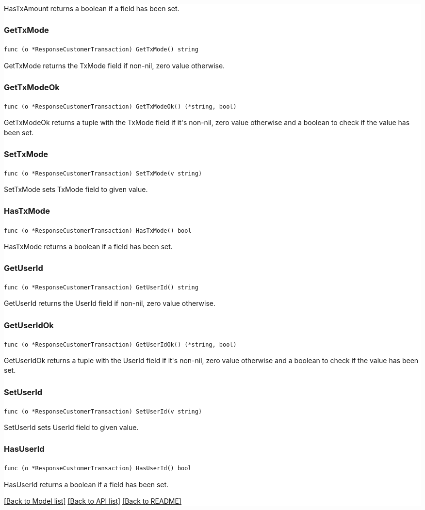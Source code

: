 HasTxAmount returns a boolean if a field has been set.

### GetTxMode

`func (o *ResponseCustomerTransaction) GetTxMode() string`

GetTxMode returns the TxMode field if non-nil, zero value otherwise.

### GetTxModeOk

`func (o *ResponseCustomerTransaction) GetTxModeOk() (*string, bool)`

GetTxModeOk returns a tuple with the TxMode field if it's non-nil, zero value otherwise
and a boolean to check if the value has been set.

### SetTxMode

`func (o *ResponseCustomerTransaction) SetTxMode(v string)`

SetTxMode sets TxMode field to given value.

### HasTxMode

`func (o *ResponseCustomerTransaction) HasTxMode() bool`

HasTxMode returns a boolean if a field has been set.

### GetUserId

`func (o *ResponseCustomerTransaction) GetUserId() string`

GetUserId returns the UserId field if non-nil, zero value otherwise.

### GetUserIdOk

`func (o *ResponseCustomerTransaction) GetUserIdOk() (*string, bool)`

GetUserIdOk returns a tuple with the UserId field if it's non-nil, zero value otherwise
and a boolean to check if the value has been set.

### SetUserId

`func (o *ResponseCustomerTransaction) SetUserId(v string)`

SetUserId sets UserId field to given value.

### HasUserId

`func (o *ResponseCustomerTransaction) HasUserId() bool`

HasUserId returns a boolean if a field has been set.


[[Back to Model list]](../README.md#documentation-for-models) [[Back to API list]](../README.md#documentation-for-api-endpoints) [[Back to README]](../README.md)


